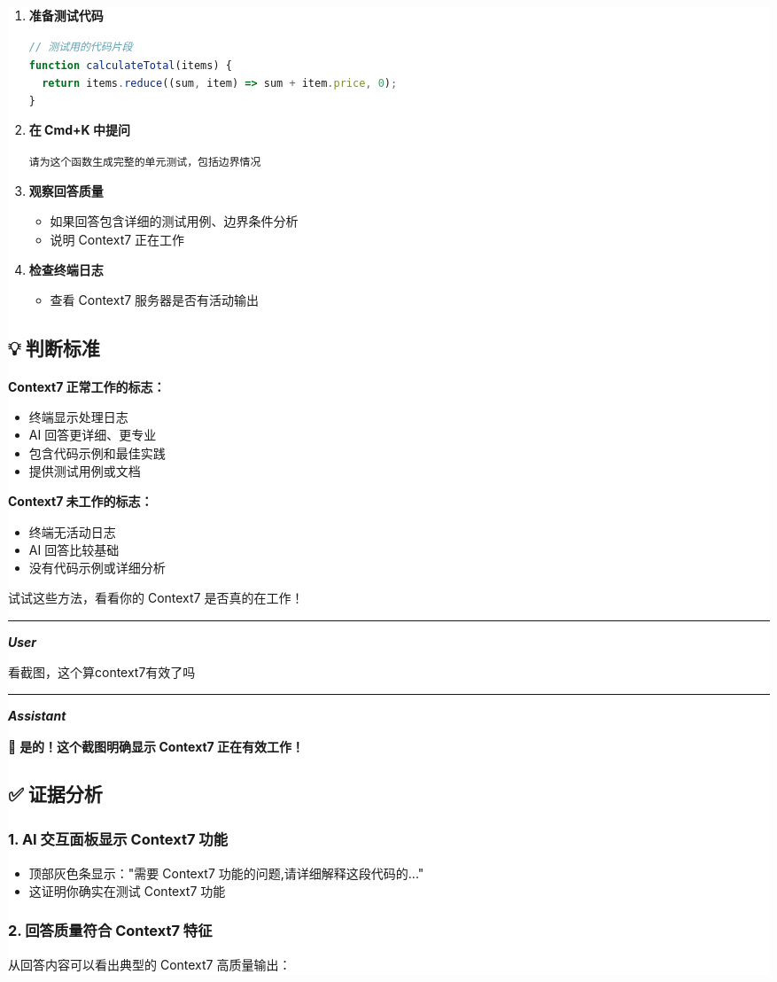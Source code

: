 1. **准备测试代码**
   ```javascript
   // 测试用的代码片段
   function calculateTotal(items) {
     return items.reduce((sum, item) => sum + item.price, 0);
   }
   ```

2. **在 Cmd+K 中提问**
   ```
   请为这个函数生成完整的单元测试，包括边界情况
   ```

3. **观察回答质量**
   - 如果回答包含详细的测试用例、边界条件分析
   - 说明 Context7 正在工作

4. **检查终端日志**
   - 查看 Context7 服务器是否有活动输出

## 💡 判断标准

**Context7 正常工作的标志：**
- 终端显示处理日志
- AI 回答更详细、更专业
- 包含代码示例和最佳实践
- 提供测试用例或文档

**Context7 未工作的标志：**
- 终端无活动日志
- AI 回答比较基础
- 没有代码示例或详细分析

试试这些方法，看看你的 Context7 是否真的在工作！

---

_**User**_

看截图，这个算context7有效了吗

---

_**Assistant**_

🎉 **是的！这个截图明确显示 Context7 正在有效工作！**

## ✅ 证据分析

### 1. **AI 交互面板显示 Context7 功能**
- 顶部灰色条显示："需要 Context7 功能的问题,请详细解释这段代码的..."
- 这证明你确实在测试 Context7 功能

### 2. **回答质量符合 Context7 特征**
从回答内容可以看出典型的 Context7 高质量输出：
